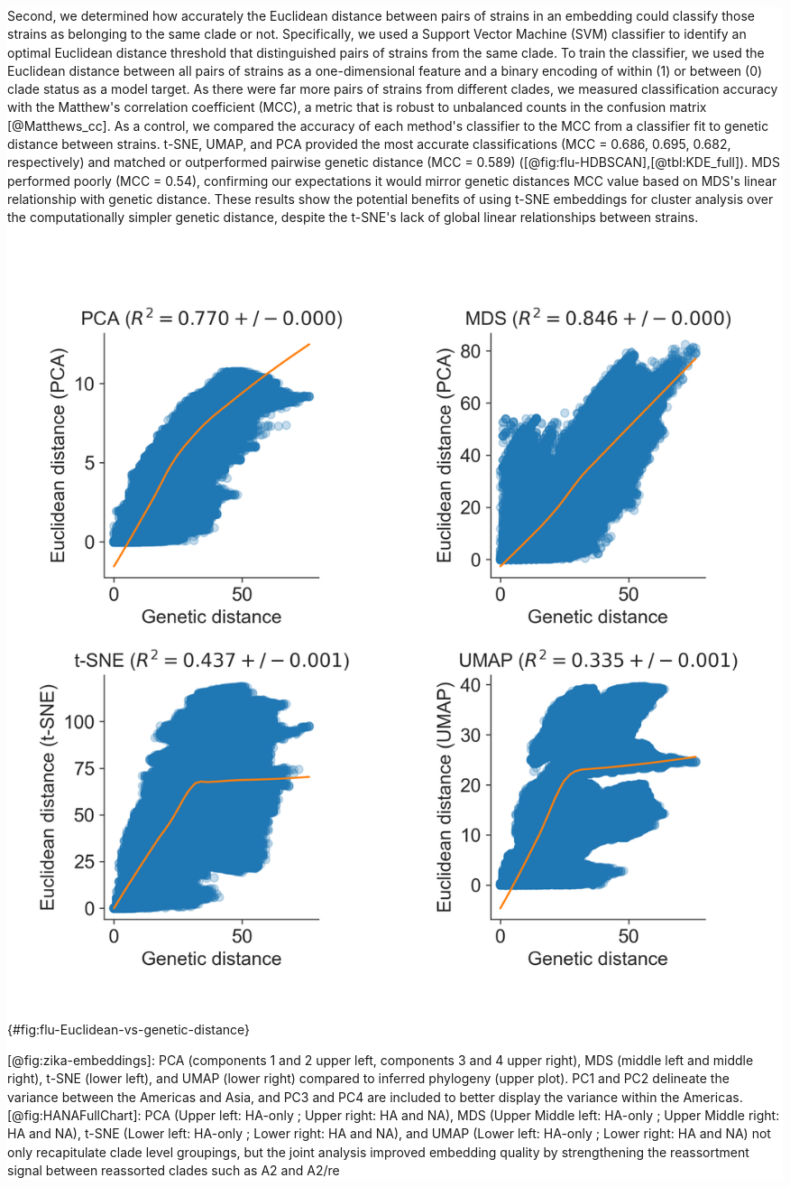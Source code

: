 Second, we determined how accurately the Euclidean distance between pairs of strains in an embedding could classify those strains as belonging to the same clade or not.
Specifically, we used a Support Vector Machine (SVM) classifier to identify an optimal Euclidean distance threshold that distinguished pairs of strains from the same clade.
To train the classifier, we used the Euclidean distance between all pairs of strains as a one-dimensional feature and a binary encoding of within (1) or between (0) clade status as a model target.
As there were far more pairs of strains from different clades, we measured classification accuracy with the Matthew's correlation coefficient (MCC), a metric that is robust to unbalanced counts in the confusion matrix [@Matthews_cc].
As a control, we compared the accuracy of each method's classifier to the MCC from a classifier fit to genetic distance between strains.
t-SNE, UMAP, and PCA provided the most accurate classifications (MCC = 0.686, 0.695, 0.682, respectively) and matched or outperformed pairwise genetic distance (MCC = 0.589) ([@fig:flu-HDBSCAN],[@tbl:KDE_full]).
MDS performed poorly (MCC = 0.54), confirming our expectations it would mirror genetic distances MCC value based on MDS's linear relationship with genetic distance.
These results show the potential benefits of using t-SNE embeddings for cluster analysis over the computationally simpler genetic distance, despite the t-SNE's lack of global linear relationships between strains.

![The mapping between Euclidean and Genetic distance assess the strength of both the local and global structure of the embedding recapitulation. The scatterplot for PCA (upper left), MDS (upper right), t-SNE (lower left), and UMAP (lower right) consistently exhibit linear relationships for pairs of strains that differ by around 20 nucleotides.](FullScatterplotFlu.png){#fig:flu-Euclidean-vs-genetic-distance}

[@fig:zika-embeddings]:  PCA (components 1 and 2 upper left, components 3 and 4 upper right), MDS (middle left and middle right), t-SNE (lower left), and UMAP (lower right) compared to inferred phylogeny (upper plot). PC1 and PC2 delineate the variance between the Americas and Asia, and PC3 and PC4 are included to better display the variance within the Americas.
[@fig:HANAFullChart]:  PCA (Upper left: HA-only ; Upper right: HA and NA), MDS (Upper Middle left: HA-only ; Upper Middle right: HA and NA), t-SNE (Lower left: HA-only ; Lower right: HA and NA), and UMAP (Lower left: HA-only ; Lower right: HA and NA) not only recapitulate clade level groupings, but the joint analysis improved embedding quality by strengthening the reassortment signal between reassorted clades such as A2 and A2/re